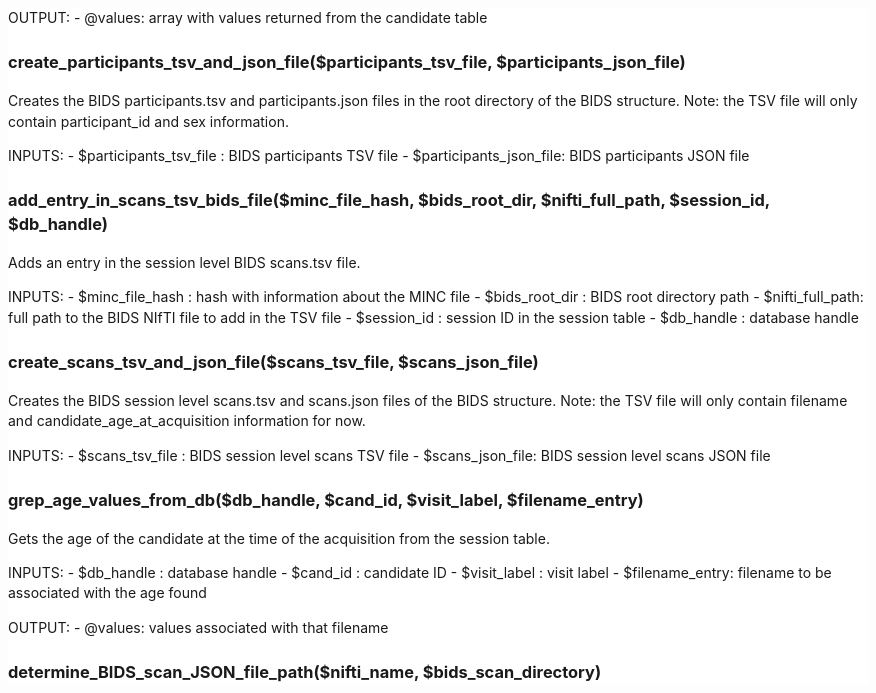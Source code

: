 OUTPUT:
    - @values: array with values returned from the candidate table

### create\_participants\_tsv\_and\_json\_file($participants\_tsv\_file, $participants\_json\_file)

Creates the BIDS participants.tsv and participants.json files in the root directory of the
BIDS structure. Note: the TSV file will only contain participant\_id and sex information.

INPUTS:
    - $participants\_tsv\_file : BIDS participants TSV file
    - $participants\_json\_file: BIDS participants JSON file

### add\_entry\_in\_scans\_tsv\_bids\_file($minc\_file\_hash, $bids\_root\_dir, $nifti\_full\_path, $session\_id, $db\_handle)

Adds an entry in the session level BIDS scans.tsv file.

INPUTS:
    - $minc\_file\_hash : hash with information about the MINC file
    - $bids\_root\_dir  : BIDS root directory path
    - $nifti\_full\_path: full path to the BIDS NIfTI file to add in the TSV file
    - $session\_id     : session ID in the session table
    - $db\_handle      : database handle

### create\_scans\_tsv\_and\_json\_file($scans\_tsv\_file, $scans\_json\_file)

Creates the BIDS session level scans.tsv and scans.json files of the BIDS structure.
Note: the TSV file will only contain filename and candidate\_age\_at\_acquisition information for now.

INPUTS:
    - $scans\_tsv\_file : BIDS session level scans TSV file
    - $scans\_json\_file: BIDS session level scans JSON file

### grep\_age\_values\_from\_db($db\_handle, $cand\_id, $visit\_label, $filename\_entry)

Gets the age of the candidate at the time of the acquisition from the session table.

INPUTS:
    - $db\_handle     : database handle
    - $cand\_id       : candidate ID
    - $visit\_label   : visit label
    - $filename\_entry: filename to be associated with the age found

OUTPUT:
    - @values: values associated with that filename

### determine\_BIDS\_scan\_JSON\_file\_path($nifti\_name, $bids\_scan\_directory)
